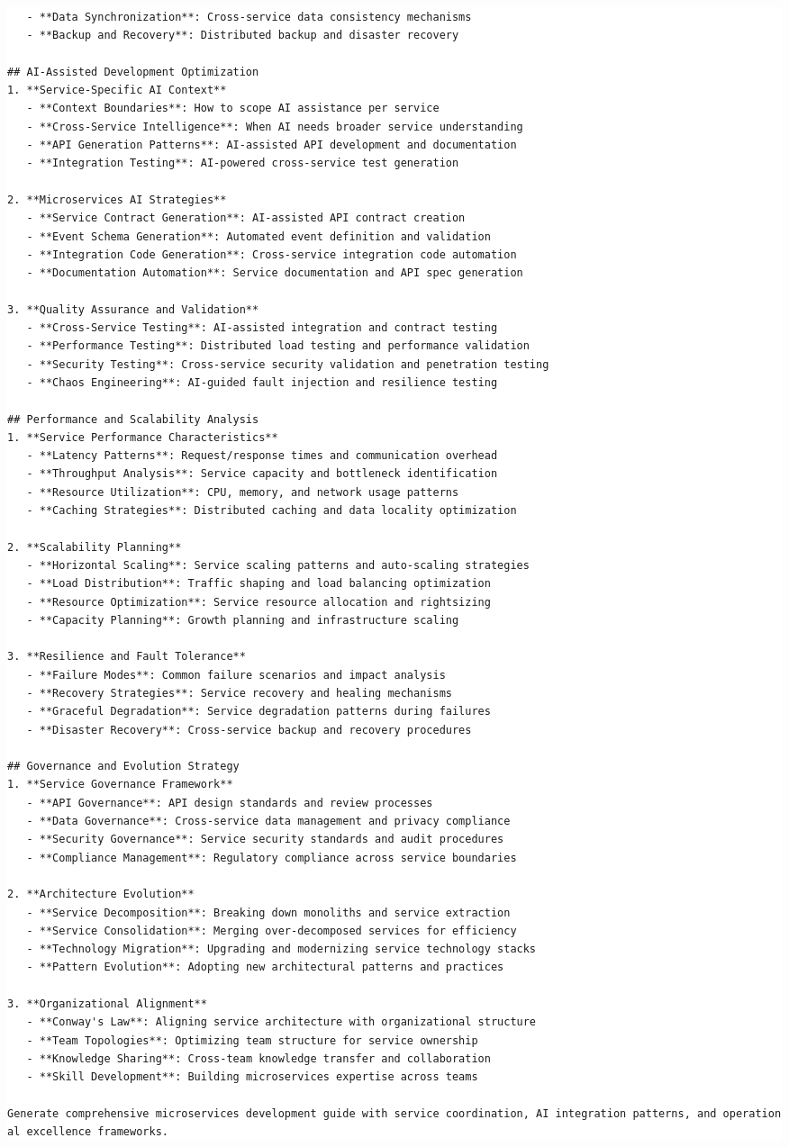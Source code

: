 ```
   - **Data Synchronization**: Cross-service data consistency mechanisms
   - **Backup and Recovery**: Distributed backup and disaster recovery

## AI-Assisted Development Optimization
1. **Service-Specific AI Context**
   - **Context Boundaries**: How to scope AI assistance per service
   - **Cross-Service Intelligence**: When AI needs broader service understanding
   - **API Generation Patterns**: AI-assisted API development and documentation
   - **Integration Testing**: AI-powered cross-service test generation

2. **Microservices AI Strategies**
   - **Service Contract Generation**: AI-assisted API contract creation
   - **Event Schema Generation**: Automated event definition and validation
   - **Integration Code Generation**: Cross-service integration code automation
   - **Documentation Automation**: Service documentation and API spec generation

3. **Quality Assurance and Validation**
   - **Cross-Service Testing**: AI-assisted integration and contract testing
   - **Performance Testing**: Distributed load testing and performance validation
   - **Security Testing**: Cross-service security validation and penetration testing
   - **Chaos Engineering**: AI-guided fault injection and resilience testing

## Performance and Scalability Analysis
1. **Service Performance Characteristics**
   - **Latency Patterns**: Request/response times and communication overhead
   - **Throughput Analysis**: Service capacity and bottleneck identification
   - **Resource Utilization**: CPU, memory, and network usage patterns
   - **Caching Strategies**: Distributed caching and data locality optimization

2. **Scalability Planning**
   - **Horizontal Scaling**: Service scaling patterns and auto-scaling strategies
   - **Load Distribution**: Traffic shaping and load balancing optimization
   - **Resource Optimization**: Service resource allocation and rightsizing
   - **Capacity Planning**: Growth planning and infrastructure scaling

3. **Resilience and Fault Tolerance**
   - **Failure Modes**: Common failure scenarios and impact analysis
   - **Recovery Strategies**: Service recovery and healing mechanisms
   - **Graceful Degradation**: Service degradation patterns during failures
   - **Disaster Recovery**: Cross-service backup and recovery procedures

## Governance and Evolution Strategy
1. **Service Governance Framework**
   - **API Governance**: API design standards and review processes
   - **Data Governance**: Cross-service data management and privacy compliance
   - **Security Governance**: Service security standards and audit procedures
   - **Compliance Management**: Regulatory compliance across service boundaries

2. **Architecture Evolution**
   - **Service Decomposition**: Breaking down monoliths and service extraction
   - **Service Consolidation**: Merging over-decomposed services for efficiency
   - **Technology Migration**: Upgrading and modernizing service technology stacks
   - **Pattern Evolution**: Adopting new architectural patterns and practices

3. **Organizational Alignment**
   - **Conway's Law**: Aligning service architecture with organizational structure
   - **Team Topologies**: Optimizing team structure for service ownership
   - **Knowledge Sharing**: Cross-team knowledge transfer and collaboration
   - **Skill Development**: Building microservices expertise across teams

Generate comprehensive microservices development guide with service coordination, AI integration patterns, and operational excellence frameworks.
```